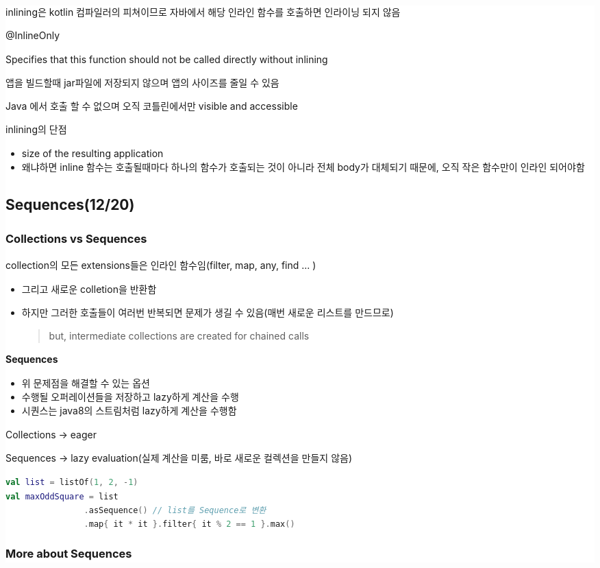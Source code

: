 

inlining은 kotlin 컴파일러의 피쳐이므로 자바에서 해당 인라인 함수를 호출하면 인라이닝 되지 않음



@InlineOnly

Specifies that this function should not be called directly without inlining

앱을 빌드할때 jar파일에 저장되지 않으며 앱의 사이즈를 줄일 수 있음

Java 에서 호출 할 수 없으며 오직 코틀린에서만 visible and accessible



inlining의 단점

- size of the resulting application
- 왜냐하면 inline 함수는 호출될때마다 하나의 함수가 호출되는 것이 아니라 전체 body가 대체되기 때문에, 오직 작은 함수만이 인라인 되어야함 



## Sequences(12/20)

### Collections vs Sequences

collection의 모든 extensions들은 인라인 함수임(filter, map, any, find ... )

- 그리고 새로운 colletion을 반환함 

- 하지만 그러한 호출들이 여러번 반복되면 문제가 생길 수 있음(매번 새로운 리스트를 만드므로)

  > but, intermediate collections are created for chained calls

**Sequences**

- 위 문제점을 해결할 수 있는 옵션
- 수행될 오퍼레이션들을 저장하고 lazy하게 계산을 수행
- 시퀀스는 java8의 스트림처럼 lazy하게 계산을 수행함 

Collections -> eager

Sequences -> lazy evaluation(실제 계산을 미룸, 바로 새로운 컬렉션을 만들지 않음)

```kotlin
val list = listOf(1, 2, -1)
val maxOddSquare = list
				.asSequence() // list를 Sequence로 변환
				.map{ it * it }.filter{ it % 2 == 1 }.max()
```



### More about Sequences
